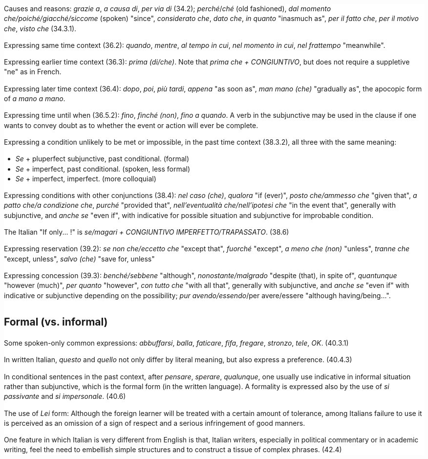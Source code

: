 Causes and reasons: _grazie a_, _a causa di_, _per via di_ (34.2); _perché_/_ché_ (old fashioned), _dal momento che/poiché/giacché/siccome_ (spoken) "since", _considerato che_, _dato che_, _in quanto_ "inasmuch as", _per il fatto che_, _per il motivo che_, _visto che_ (34.3.1).

Expressing same time context (36.2): _quando_, _mentre_, _al tempo in cui_, _nel momento in cui_, _nel frattempo_ "meanwhile".

Expressing earlier time context (36.3): _prima (di/che)_. Note that _prima che + CONGIUNTIVO_, but does not require a suppletive "ne" as in French.

Expressing later time context (36.4): _dopo_, _poi_, _più tardi_, _appena_ "as soon as", _man mano (che)_ "gradually as", the apocopic form of _a mano a mano_.

Expressing time until when (36.5.2): _fino_, _finché (non)_, _fino a quando_. A verb in the subjunctive may be used in the clause if one wants to convey doubt as to whether the event or action will ever be complete.

Expressing a condition unlikely to be met or impossible, in the past time context (38.3.2), all three with the same meaning:

- _Se_ + pluperfect subjunctive, past conditional. (formal)
- _Se_ + imperfect, past conditional. (spoken, less formal)
- _Se_ + imperfect, imperfect. (more colloquial)

Expressing conditions with other conjunctions (38.4): _nel caso (che)_, _qualora_ "if (ever)", _posto che/ammesso che_ "given that", _a patto che/a condizione che_, _purché_ "provided that", _nell’eventualità che/nell’ipotesi che_ "in the event that", generally with subjunctive, and _anche se_ "even if", with indicative for possible situation and subjunctive for improbable condition.

The Italian "If only... !" is _se/magari + CONGIUNTIVO IMPERFETTO/TRAPASSATO_. (38.6)

Expressing reservation (39.2): _se non che/_eccetto che__ "except that", _fuorché_ "except", _a meno che (non)_ "unless", _tranne che_ "except, unless", _salvo (che)_ "save for, unless"

Expressing concession (39.3): _benché/sebbene_ "although", _nonostante/malgrado_ "despite (that), in spite of", _quantunque_ "however (much)", _per quanto_ "however", _con tutto che_ "with all that", generally with subjunctive, and _anche se_ "even if" with indicative or subjunctive depending on the possibility; _pur avendo/essendo_/per avere/essere "although having/being...".

## Formal (vs. informal)

Some spoken-only common expressions: _abbuffarsi_, _balla_, _faticare_, _fifa_, _fregare_, _stronzo_, _tele_, _OK_. (40.3.1)

In written Italian, _questo_ and _quello_ not only differ by literal meaning, but also express a preference. (40.4.3)

In conditional sentences in the past context, after _pensare_, _sperare_, _qualunque_, one usually use indicative in informal situation rather than subjunctive, which is the formal form (in the written language). A formality is expressed also by the use of _si passivante_ and _si impersonale_. (40.6)

The use of _Lei_ form: Although the foreign learner will be treated with a certain amount of tolerance, among Italians failure to use it is perceived as an omission of a sign of respect and a serious infringement of good manners.

One feature in which Italian is very different from English is that, Italian writers, especially in political commentary or in academic writing, feel the need to embellish simple structures and to construct a tissue of complex phrases. (42.4)
